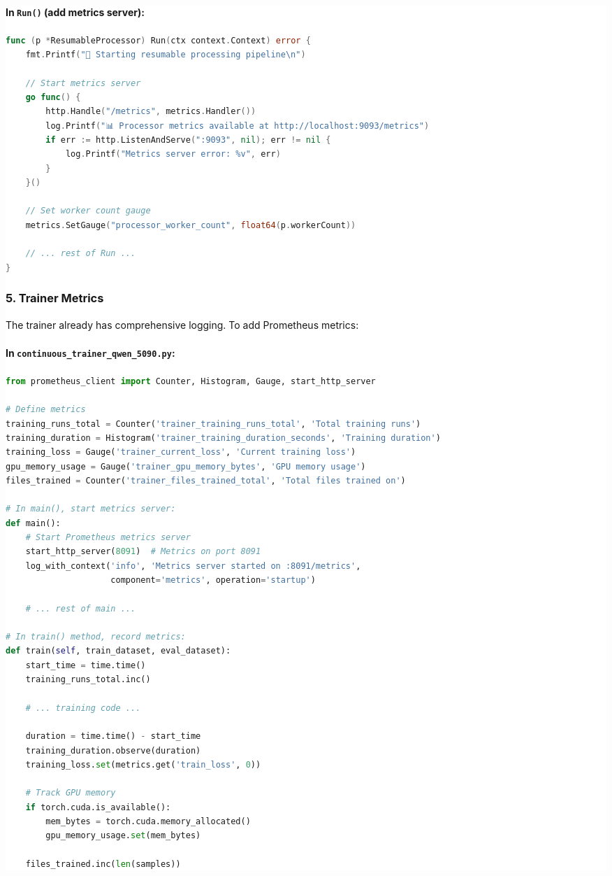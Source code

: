 
#### In `Run()` (add metrics server):

```go
func (p *ResumableProcessor) Run(ctx context.Context) error {
	fmt.Printf("🚀 Starting resumable processing pipeline\n")

	// Start metrics server
	go func() {
		http.Handle("/metrics", metrics.Handler())
		log.Printf("📊 Processor metrics available at http://localhost:9093/metrics")
		if err := http.ListenAndServe(":9093", nil); err != nil {
			log.Printf("Metrics server error: %v", err)
		}
	}()

	// Set worker count gauge
	metrics.SetGauge("processor_worker_count", float64(p.workerCount))

	// ... rest of Run ...
}
```

### 5. Trainer Metrics

The trainer already has comprehensive logging. To add Prometheus metrics:

#### In `continuous_trainer_qwen_5090.py`:

```python
from prometheus_client import Counter, Histogram, Gauge, start_http_server

# Define metrics
training_runs_total = Counter('trainer_training_runs_total', 'Total training runs')
training_duration = Histogram('trainer_training_duration_seconds', 'Training duration')
training_loss = Gauge('trainer_current_loss', 'Current training loss')
gpu_memory_usage = Gauge('trainer_gpu_memory_bytes', 'GPU memory usage')
files_trained = Counter('trainer_files_trained_total', 'Total files trained on')

# In main(), start metrics server:
def main():
    # Start Prometheus metrics server
    start_http_server(8091)  # Metrics on port 8091
    log_with_context('info', 'Metrics server started on :8091/metrics',
                     component='metrics', operation='startup')

    # ... rest of main ...

# In train() method, record metrics:
def train(self, train_dataset, eval_dataset):
    start_time = time.time()
    training_runs_total.inc()

    # ... training code ...

    duration = time.time() - start_time
    training_duration.observe(duration)
    training_loss.set(metrics.get('train_loss', 0))

    # Track GPU memory
    if torch.cuda.is_available():
        mem_bytes = torch.cuda.memory_allocated()
        gpu_memory_usage.set(mem_bytes)

    files_trained.inc(len(samples))
```